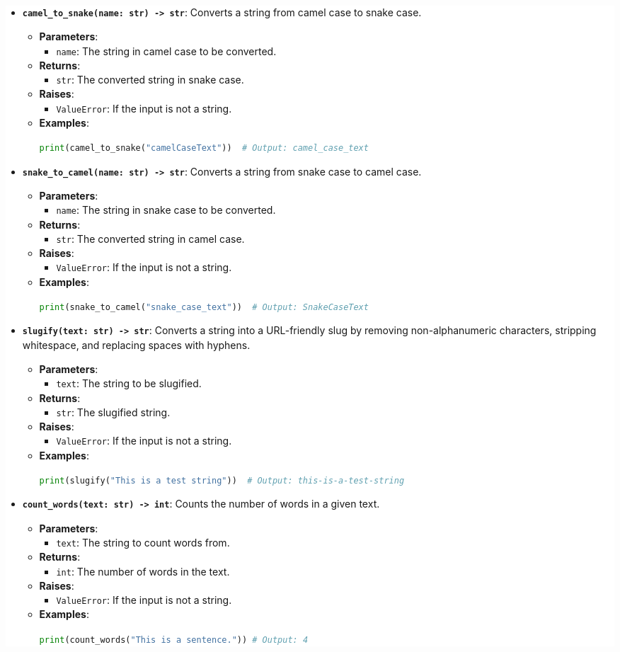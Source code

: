 *   **`camel_to_snake(name: str) -> str`**:
    Converts a string from camel case to snake case.
    - **Parameters**:
        - `name`: The string in camel case to be converted.
    - **Returns**:
        - `str`: The converted string in snake case.
    - **Raises**:
        - `ValueError`: If the input is not a string.
    - **Examples**:
        ```python
        print(camel_to_snake("camelCaseText"))  # Output: camel_case_text
        ```

*   **`snake_to_camel(name: str) -> str`**:
    Converts a string from snake case to camel case.
    - **Parameters**:
        - `name`: The string in snake case to be converted.
    - **Returns**:
        - `str`: The converted string in camel case.
    - **Raises**:
        - `ValueError`: If the input is not a string.
    - **Examples**:
        ```python
        print(snake_to_camel("snake_case_text"))  # Output: SnakeCaseText
        ```

*   **`slugify(text: str) -> str`**:
    Converts a string into a URL-friendly slug by removing non-alphanumeric characters, stripping whitespace, and replacing spaces with hyphens.
    - **Parameters**:
        - `text`: The string to be slugified.
    - **Returns**:
        - `str`: The slugified string.
    - **Raises**:
        - `ValueError`: If the input is not a string.
    - **Examples**:
        ```python
        print(slugify("This is a test string"))  # Output: this-is-a-test-string
        ```

*   **`count_words(text: str) -> int`**:
    Counts the number of words in a given text.
    - **Parameters**:
        - `text`: The string to count words from.
    - **Returns**:
        - `int`: The number of words in the text.
    - **Raises**:
        - `ValueError`: If the input is not a string.
    - **Examples**:
        ```python
        print(count_words("This is a sentence.")) # Output: 4
        ```
